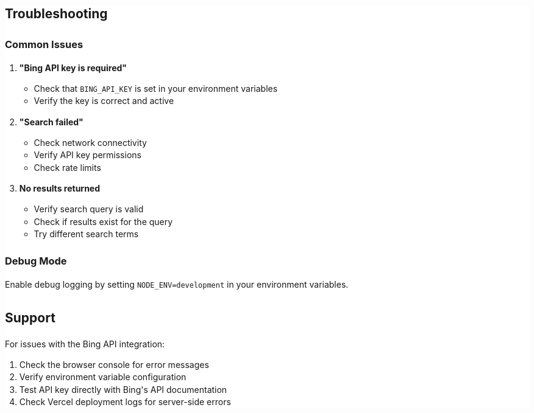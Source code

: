 ## Troubleshooting

### Common Issues

1. **"Bing API key is required"**
   - Check that `BING_API_KEY` is set in your environment variables
   - Verify the key is correct and active

2. **"Search failed"**
   - Check network connectivity
   - Verify API key permissions
   - Check rate limits

3. **No results returned**
   - Verify search query is valid
   - Check if results exist for the query
   - Try different search terms

### Debug Mode

Enable debug logging by setting `NODE_ENV=development` in your environment variables.

## Support

For issues with the Bing API integration:
1. Check the browser console for error messages
2. Verify environment variable configuration
3. Test API key directly with Bing's API documentation
4. Check Vercel deployment logs for server-side errors
